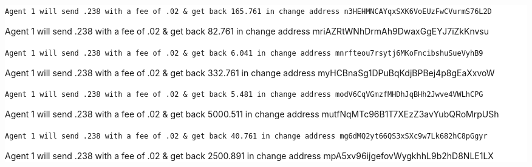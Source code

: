 ~~~~
Agent 1 will send .238 with a fee of .02 & get back 165.761 in change address n3HEHMNCAYqxSXK6VoEUzFwCVurmS76L2D
~~~~
Agent 1 will send .238 with a fee of .02 & get back 82.761 in change address mriAZRtWNhDrmAh9DwaxGgEYJ7iZkKnvsu
~~~~
Agent 1 will send .238 with a fee of .02 & get back 6.041 in change address mnrfteou7rsytj6MKoFncibshuSueVyhB9
~~~~
Agent 1 will send .238 with a fee of .02 & get back 332.761 in change address myHCBnaSg1DPuBqKdjBPBej4p8gEaXxvoW
~~~~
Agent 1 will send .238 with a fee of .02 & get back 5.481 in change address modV6CqVGmzfMHDhJqBHh2Jwve4VWLhCPG
~~~~
Agent 1 will send .238 with a fee of .02 & get back 5000.511 in change address mutfNqMTc96B1T7XEzZ3avYubQRoMrpUSh
~~~~
Agent 1 will send .238 with a fee of .02 & get back 40.761 in change address mg6dMQ2yt66QS3xSXc9w7Lk682hC8pGgyr
~~~~
Agent 1 will send .238 with a fee of .02 & get back 2500.891 in change address mpA5xv96ijgefovWygkhhL9b2hD8NLE1LX
~~~~

